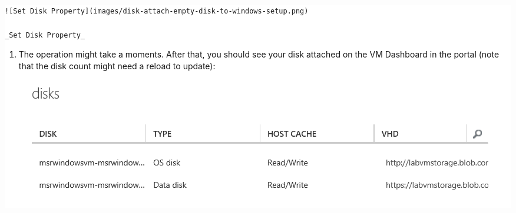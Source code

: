	![Set Disk Property](images/disk-attach-empty-disk-to-windows-setup.png)
	
	_Set Disk Property_

1. The operation might take a moments. After that, you should see your disk attached on the VM Dashboard in the portal (note that the disk count might need a reload to update):

	![Attached New Disk](images/disk-attach-empty-disk-to-windows-attached.png)
	